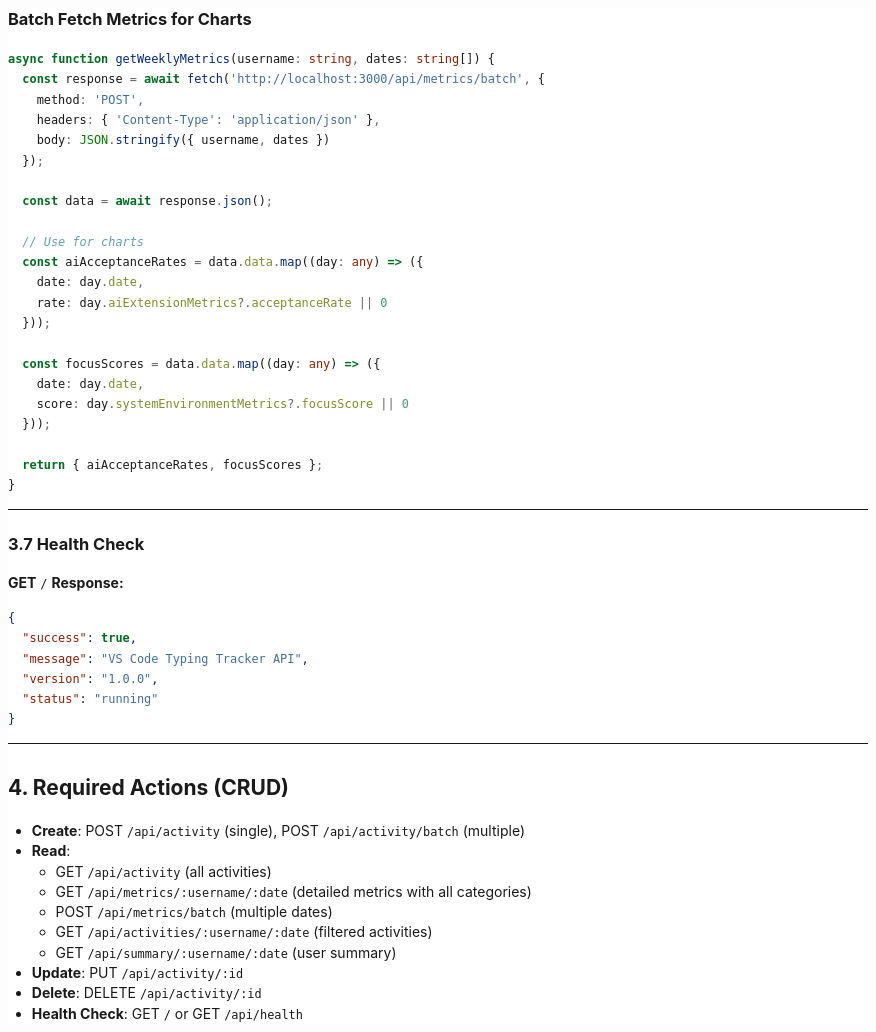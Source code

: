 ### Batch Fetch Metrics for Charts
```typescript
async function getWeeklyMetrics(username: string, dates: string[]) {
  const response = await fetch('http://localhost:3000/api/metrics/batch', {
    method: 'POST',
    headers: { 'Content-Type': 'application/json' },
    body: JSON.stringify({ username, dates })
  });
  
  const data = await response.json();
  
  // Use for charts
  const aiAcceptanceRates = data.data.map((day: any) => ({
    date: day.date,
    rate: day.aiExtensionMetrics?.acceptanceRate || 0
  }));
  
  const focusScores = data.data.map((day: any) => ({
    date: day.date,
    score: day.systemEnvironmentMetrics?.focusScore || 0
  }));
  
  return { aiAcceptanceRates, focusScores };
}
```

---

### 3.7 Health Check
**GET** `/`
**Response:**
```json
{
  "success": true,
  "message": "VS Code Typing Tracker API",
  "version": "1.0.0",
  "status": "running"
}
```

---

## 4. Required Actions (CRUD)
- **Create**: POST `/api/activity` (single), POST `/api/activity/batch` (multiple)
- **Read**: 
  - GET `/api/activity` (all activities)
  - GET `/api/metrics/:username/:date` (detailed metrics with all categories)
  - POST `/api/metrics/batch` (multiple dates)
  - GET `/api/activities/:username/:date` (filtered activities)
  - GET `/api/summary/:username/:date` (user summary)
- **Update**: PUT `/api/activity/:id`
- **Delete**: DELETE `/api/activity/:id`
- **Health Check**: GET `/` or GET `/api/health`
